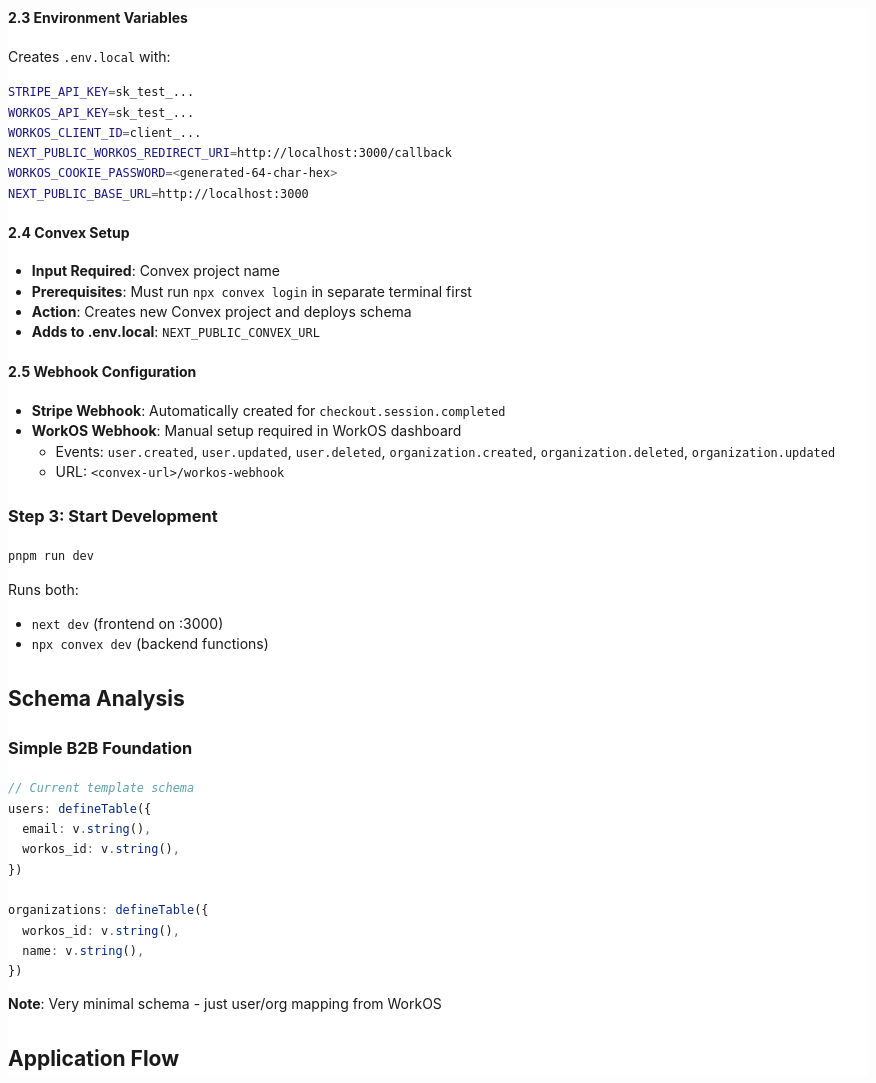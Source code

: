 #### 2.3 Environment Variables
Creates `.env.local` with:
```bash
STRIPE_API_KEY=sk_test_...
WORKOS_API_KEY=sk_test_...  
WORKOS_CLIENT_ID=client_...
NEXT_PUBLIC_WORKOS_REDIRECT_URI=http://localhost:3000/callback
WORKOS_COOKIE_PASSWORD=<generated-64-char-hex>
NEXT_PUBLIC_BASE_URL=http://localhost:3000
```

#### 2.4 Convex Setup
- **Input Required**: Convex project name
- **Prerequisites**: Must run `npx convex login` in separate terminal first
- **Action**: Creates new Convex project and deploys schema
- **Adds to .env.local**: `NEXT_PUBLIC_CONVEX_URL`

#### 2.5 Webhook Configuration
- **Stripe Webhook**: Automatically created for `checkout.session.completed`
- **WorkOS Webhook**: Manual setup required in WorkOS dashboard
  - Events: `user.created`, `user.updated`, `user.deleted`, `organization.created`, `organization.deleted`, `organization.updated`
  - URL: `<convex-url>/workos-webhook`

### Step 3: Start Development
```bash
pnpm run dev
```

Runs both:
- `next dev` (frontend on :3000)
- `npx convex dev` (backend functions)

## Schema Analysis

### Simple B2B Foundation
```typescript
// Current template schema
users: defineTable({
  email: v.string(),
  workos_id: v.string(),
})

organizations: defineTable({
  workos_id: v.string(),
  name: v.string(),
})
```

**Note**: Very minimal schema - just user/org mapping from WorkOS

## Application Flow

